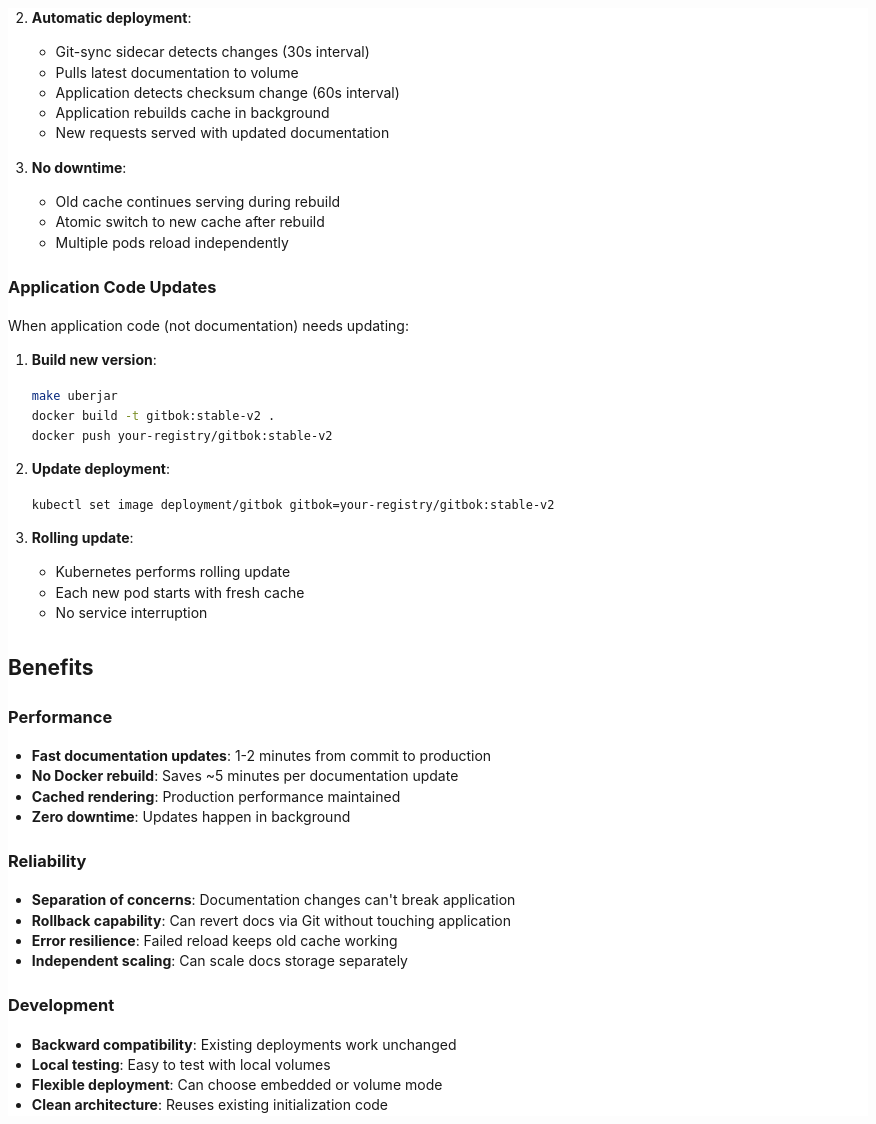 2. **Automatic deployment**:
   - Git-sync sidecar detects changes (30s interval)
   - Pulls latest documentation to volume
   - Application detects checksum change (60s interval)
   - Application rebuilds cache in background
   - New requests served with updated documentation

3. **No downtime**:
   - Old cache continues serving during rebuild
   - Atomic switch to new cache after rebuild
   - Multiple pods reload independently

### Application Code Updates

When application code (not documentation) needs updating:

1. **Build new version**:
   ```bash
   make uberjar
   docker build -t gitbok:stable-v2 .
   docker push your-registry/gitbok:stable-v2
   ```

2. **Update deployment**:
   ```bash
   kubectl set image deployment/gitbok gitbok=your-registry/gitbok:stable-v2
   ```

3. **Rolling update**:
   - Kubernetes performs rolling update
   - Each new pod starts with fresh cache
   - No service interruption

## Benefits

### Performance
- **Fast documentation updates**: 1-2 minutes from commit to production
- **No Docker rebuild**: Saves ~5 minutes per documentation update
- **Cached rendering**: Production performance maintained
- **Zero downtime**: Updates happen in background

### Reliability
- **Separation of concerns**: Documentation changes can't break application
- **Rollback capability**: Can revert docs via Git without touching application
- **Error resilience**: Failed reload keeps old cache working
- **Independent scaling**: Can scale docs storage separately

### Development
- **Backward compatibility**: Existing deployments work unchanged
- **Local testing**: Easy to test with local volumes
- **Flexible deployment**: Can choose embedded or volume mode
- **Clean architecture**: Reuses existing initialization code
